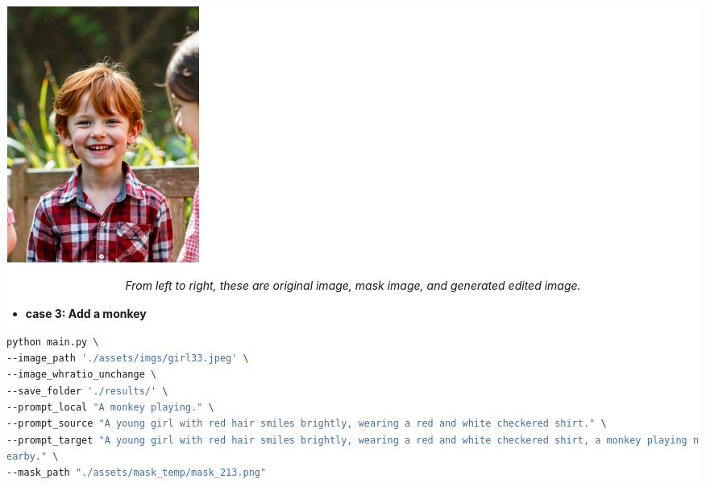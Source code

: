 <img src=./assets/example_results/result_339.png width="240" height="318" />

</div>
<p align="center">
  <em> From left to right, these are original image, mask image, and generated edited image. </em>
</p>

- **case 3: Add a monkey**
```bash
python main.py \
--image_path './assets/imgs/girl33.jpeg' \
--image_whratio_unchange \
--save_folder './results/' \
--prompt_local "A monkey playing." \
--prompt_source "A young girl with red hair smiles brightly, wearing a red and white checkered shirt." \
--prompt_target "A young girl with red hair smiles brightly, wearing a red and white checkered shirt, a monkey playing nearby." \
--mask_path "./assets/mask_temp/mask_213.png"
```
<div align="center">